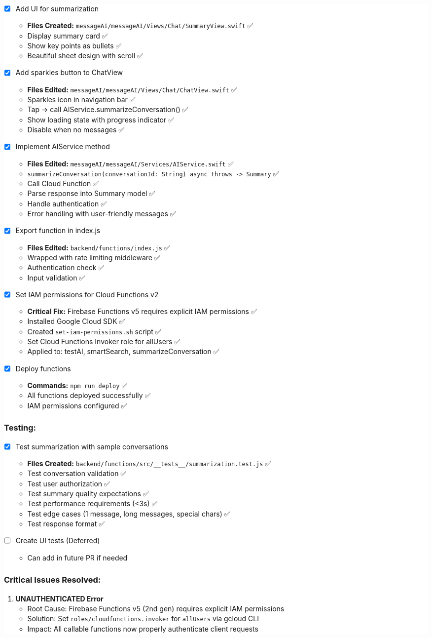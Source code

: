 - [x] Add UI for summarization
  - **Files Created:** `messageAI/messageAI/Views/Chat/SummaryView.swift` ✅
  - Display summary card ✅
  - Show key points as bullets ✅
  - Beautiful sheet design with scroll ✅

- [x] Add sparkles button to ChatView
  - **Files Edited:** `messageAI/messageAI/Views/Chat/ChatView.swift` ✅
  - Sparkles icon in navigation bar ✅
  - Tap → call AIService.summarizeConversation() ✅
  - Show loading state with progress indicator ✅
  - Disable when no messages ✅

- [x] Implement AIService method
  - **Files Edited:** `messageAI/messageAI/Services/AIService.swift` ✅
  - `summarizeConversation(conversationId: String) async throws -> Summary` ✅
  - Call Cloud Function ✅
  - Parse response into Summary model ✅
  - Handle authentication ✅
  - Error handling with user-friendly messages ✅

- [x] Export function in index.js
  - **Files Edited:** `backend/functions/index.js` ✅
  - Wrapped with rate limiting middleware ✅
  - Authentication check ✅
  - Input validation ✅

- [x] Set IAM permissions for Cloud Functions v2
  - **Critical Fix:** Firebase Functions v5 requires explicit IAM permissions ✅
  - Installed Google Cloud SDK ✅
  - Created `set-iam-permissions.sh` script ✅
  - Set Cloud Functions Invoker role for allUsers ✅
  - Applied to: testAI, smartSearch, summarizeConversation ✅

- [x] Deploy functions
  - **Commands:** `npm run deploy` ✅
  - All functions deployed successfully ✅
  - IAM permissions configured ✅

### Testing:
- [x] Test summarization with sample conversations
  - **Files Created:** `backend/functions/src/__tests__/summarization.test.js` ✅
  - Test conversation validation ✅
  - Test user authorization ✅
  - Test summary quality expectations ✅
  - Test performance requirements (<3s) ✅
  - Test edge cases (1 message, long messages, special chars) ✅
  - Test response format ✅

- [ ] Create UI tests (Deferred)
  - Can add in future PR if needed

### Critical Issues Resolved:
1. **UNAUTHENTICATED Error**
   - Root Cause: Firebase Functions v5 (2nd gen) requires explicit IAM permissions
   - Solution: Set `roles/cloudfunctions.invoker` for `allUsers` via gcloud CLI
   - Impact: All callable functions now properly authenticate client requests
